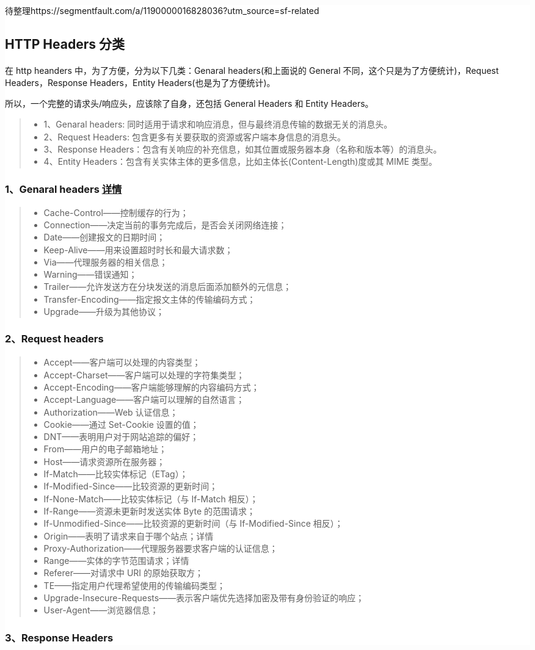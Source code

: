 待整理https://segmentfault.com/a/1190000016828036?utm_source=sf-related

## HTTP Headers 分类

在 http heanders 中，为了方便，分为以下几类：Genaral headers(和上面说的 General 不同，这个只是为了方便统计)，Request Headers，Response Headers，Entity Headers(也是为了方便统计)。

所以，一个完整的请求头/响应头，应该除了自身，还包括 General Headers 和 Entity Headers。

> -   1、Genaral headers: 同时适用于请求和响应消息，但与最终消息传输的数据无关的消息头。
> -   2、Request Headers: 包含更多有关要获取的资源或客户端本身信息的消息头。
> -   3、Response Headers：包含有关响应的补充信息，如其位置或服务器本身（名称和版本等）的消息头。
> -   4、Entity Headers：包含有关实体主体的更多信息，比如主体长(Content-Length)度或其 MIME 类型。

### 1、Genaral headers [详情](https://developer.mozilla.org/zh-CN/docs/Web/HTTP/Headers)

> -   Cache-Control——控制缓存的行为；
> -   Connection——决定当前的事务完成后，是否会关闭网络连接；
> -   Date——创建报文的日期时间；
> -   Keep-Alive——用来设置超时时长和最大请求数；
> -   Via——代理服务器的相关信息；
> -   Warning——错误通知；
> -   Trailer——允许发送方在分块发送的消息后面添加额外的元信息；
> -   Transfer-Encoding——指定报文主体的传输编码方式；
> -   Upgrade——升级为其他协议；

### 2、Request headers

> -   Accept——客户端可以处理的内容类型；
> -   Accept-Charset——客户端可以处理的字符集类型；
> -   Accept-Encoding——客户端能够理解的内容编码方式；
> -   Accept-Language——客户端可以理解的自然语言；
> -   Authorization——Web 认证信息；
> -   Cookie——通过 Set-Cookie 设置的值；
> -   DNT——表明用户对于网站追踪的偏好；
> -   From——用户的电子邮箱地址；
> -   Host——请求资源所在服务器；
> -   If-Match——比较实体标记（ETag）；
> -   If-Modified-Since——比较资源的更新时间；
> -   If-None-Match——比较实体标记（与 If-Match 相反）；
> -   If-Range——资源未更新时发送实体 Byte 的范围请求；
> -   If-Unmodified-Since——比较资源的更新时间（与 If-Modified-Since 相反）；
> -   Origin——表明了请求来自于哪个站点；详情
> -   Proxy-Authorization——代理服务器要求客户端的认证信息；
> -   Range——实体的字节范围请求；详情
> -   Referer——对请求中 URI 的原始获取方；
> -   TE——指定用户代理希望使用的传输编码类型；
> -   Upgrade-Insecure-Requests——表示客户端优先选择加密及带有身份验证的响应；
> -   User-Agent——浏览器信息；

### 3、Response Headers
